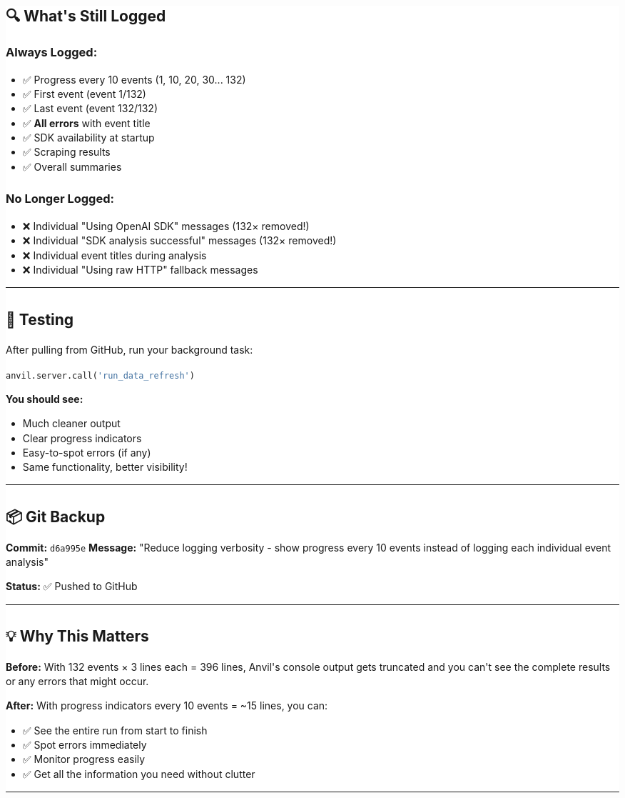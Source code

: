 
## 🔍 What's Still Logged

### Always Logged:
- ✅ Progress every 10 events (1, 10, 20, 30... 132)
- ✅ First event (event 1/132)
- ✅ Last event (event 132/132)
- ✅ **All errors** with event title
- ✅ SDK availability at startup
- ✅ Scraping results
- ✅ Overall summaries

### No Longer Logged:
- ❌ Individual "Using OpenAI SDK" messages (132× removed!)
- ❌ Individual "SDK analysis successful" messages (132× removed!)
- ❌ Individual event titles during analysis
- ❌ Individual "Using raw HTTP" fallback messages

---

## 🚀 Testing

After pulling from GitHub, run your background task:

```python
anvil.server.call('run_data_refresh')
```

**You should see:**
- Much cleaner output
- Clear progress indicators
- Easy-to-spot errors (if any)
- Same functionality, better visibility!

---

## 📦 Git Backup

**Commit:** `d6a995e`
**Message:** "Reduce logging verbosity - show progress every 10 events instead of logging each individual event analysis"

**Status:** ✅ Pushed to GitHub

---

## 💡 Why This Matters

**Before:** With 132 events × 3 lines each = 396 lines, Anvil's console output gets truncated and you can't see the complete results or any errors that might occur.

**After:** With progress indicators every 10 events = ~15 lines, you can:
- ✅ See the entire run from start to finish
- ✅ Spot errors immediately
- ✅ Monitor progress easily
- ✅ Get all the information you need without clutter

---